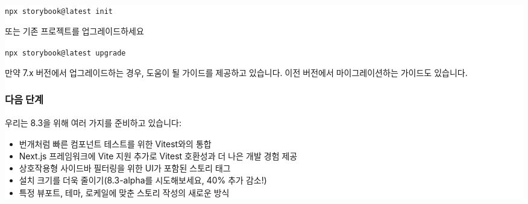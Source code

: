 ```
npx storybook@latest init
```

또는 기존 프로젝트를 업그레이드하세요

```
npx storybook@latest upgrade
```

만약 7.x 버전에서 업그레이드하는 경우, 도움이 될 가이드를 제공하고 있습니다. 이전 버전에서 마이그레이션하는 가이드도 있습니다.

### 다음 단계

우리는 8.3을 위해 여러 가지를 준비하고 있습니다:

- 번개처럼 빠른 컴포넌트 테스트를 위한 Vitest와의 통합
- Next.js 프레임워크에 Vite 지원 추가로 Vitest 호환성과 더 나은 개발 경험 제공
- 상호작용형 사이드바 필터링을 위한 UI가 포함된 스토리 태그
- 설치 크기를 더욱 줄이기(8.3-alpha를 시도해보세요, 40% 추가 감소!)
- 특정 뷰포트, 테마, 로케일에 맞춘 스토리 작성의 새로운 방식
